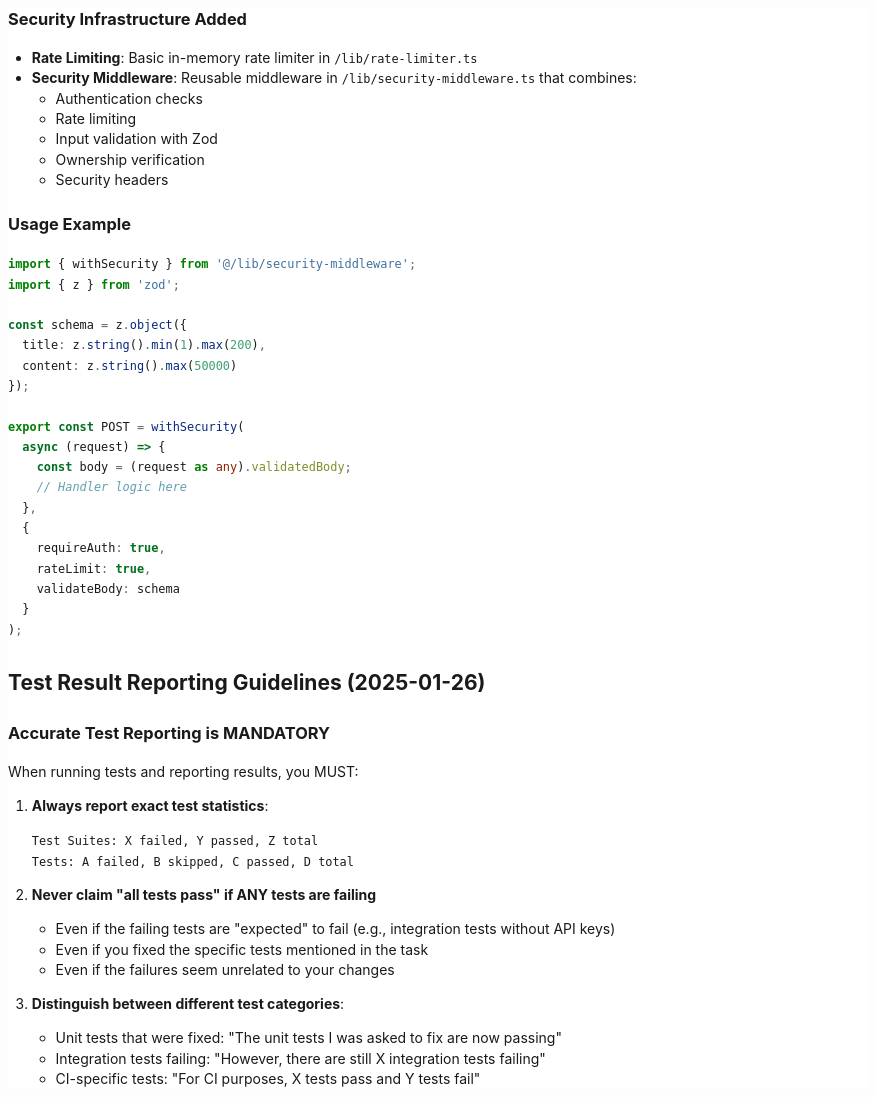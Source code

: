 ### Security Infrastructure Added
- **Rate Limiting**: Basic in-memory rate limiter in `/lib/rate-limiter.ts`
- **Security Middleware**: Reusable middleware in `/lib/security-middleware.ts` that combines:
  - Authentication checks
  - Rate limiting
  - Input validation with Zod
  - Ownership verification
  - Security headers

### Usage Example
```typescript
import { withSecurity } from '@/lib/security-middleware';
import { z } from 'zod';

const schema = z.object({
  title: z.string().min(1).max(200),
  content: z.string().max(50000)
});

export const POST = withSecurity(
  async (request) => {
    const body = (request as any).validatedBody;
    // Handler logic here
  },
  {
    requireAuth: true,
    rateLimit: true,
    validateBody: schema
  }
);
```

## Test Result Reporting Guidelines (2025-01-26)

### Accurate Test Reporting is MANDATORY
When running tests and reporting results, you MUST:

1. **Always report exact test statistics**:
   ```
   Test Suites: X failed, Y passed, Z total
   Tests: A failed, B skipped, C passed, D total
   ```

2. **Never claim "all tests pass" if ANY tests are failing**
   - Even if the failing tests are "expected" to fail (e.g., integration tests without API keys)
   - Even if you fixed the specific tests mentioned in the task
   - Even if the failures seem unrelated to your changes

3. **Distinguish between different test categories**:
   - Unit tests that were fixed: "The unit tests I was asked to fix are now passing"
   - Integration tests failing: "However, there are still X integration tests failing"
   - CI-specific tests: "For CI purposes, X tests pass and Y tests fail"
